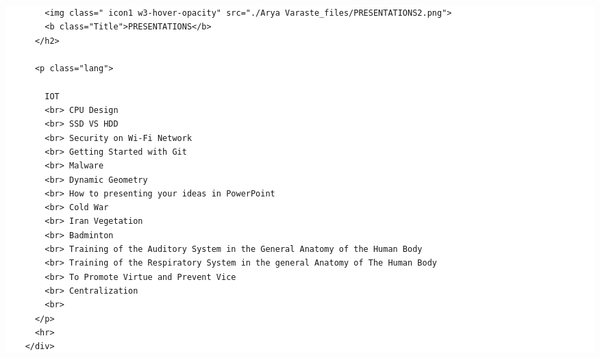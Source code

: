             <img class=" icon1 w3-hover-opacity" src="./Arya Varaste_files/PRESENTATIONS2.png">
            <b class="Title">PRESENTATIONS</b>
          </h2>

          <p class="lang">

            IOT
            <br> CPU Design
            <br> SSD VS HDD
            <br> Security on Wi-Fi Network
            <br> Getting Started with Git
            <br> Malware
            <br> Dynamic Geometry
            <br> How to presenting your ideas in PowerPoint
            <br> Cold War
            <br> Iran Vegetation
            <br> Badminton
            <br> Training of the Auditory System in the General Anatomy of the Human Body
            <br> Training of the Respiratory System in the general Anatomy of The Human Body
            <br> To Promote Virtue and Prevent Vice
            <br> Centralization
            <br>
          </p>
          <hr>
        </div>
